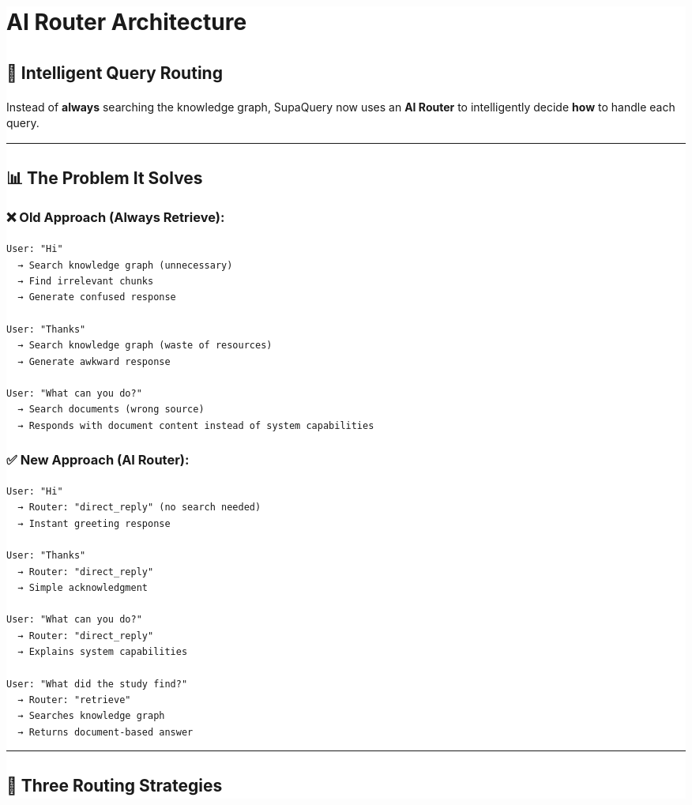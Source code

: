 # AI Router Architecture

## 🤖 Intelligent Query Routing

Instead of **always** searching the knowledge graph, SupaQuery now uses an **AI Router** to intelligently decide **how** to handle each query.

---

## 📊 The Problem It Solves

### ❌ **Old Approach (Always Retrieve):**
```
User: "Hi"
  → Search knowledge graph (unnecessary)
  → Find irrelevant chunks
  → Generate confused response

User: "Thanks"
  → Search knowledge graph (waste of resources)
  → Generate awkward response

User: "What can you do?"
  → Search documents (wrong source)
  → Responds with document content instead of system capabilities
```

### ✅ **New Approach (AI Router):**
```
User: "Hi"
  → Router: "direct_reply" (no search needed)
  → Instant greeting response

User: "Thanks"
  → Router: "direct_reply"
  → Simple acknowledgment

User: "What can you do?"
  → Router: "direct_reply"
  → Explains system capabilities

User: "What did the study find?"
  → Router: "retrieve"
  → Searches knowledge graph
  → Returns document-based answer
```

---

## 🎯 Three Routing Strategies
